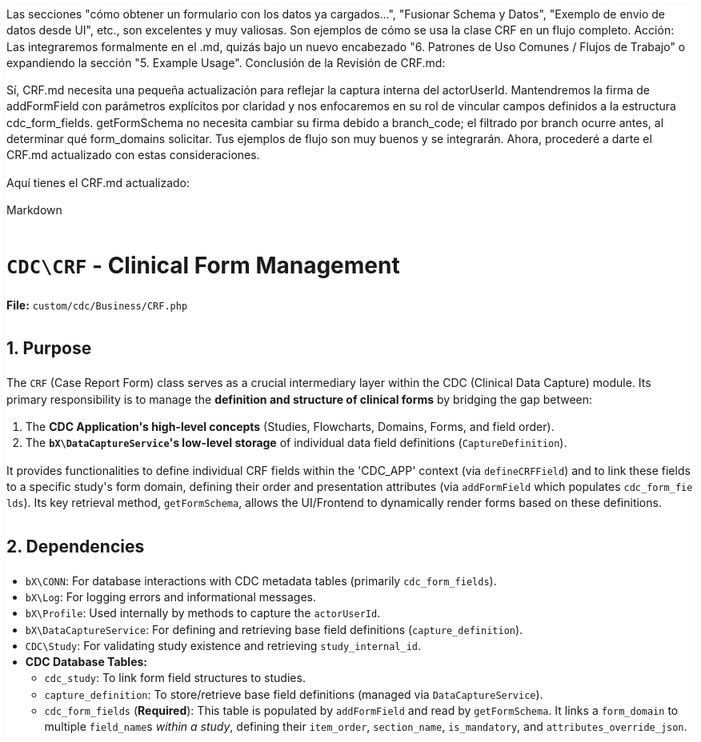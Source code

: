Las secciones "cómo obtener un formulario con los datos ya cargados...", "Fusionar Schema y Datos", "Exemplo de envio de datos desde UI", etc., son excelentes y muy valiosas. Son ejemplos de cómo se usa la clase CRF en un flujo completo.
Acción: Las integraremos formalmente en el .md, quizás bajo un nuevo encabezado "6. Patrones de Uso Comunes / Flujos de Trabajo" o expandiendo la sección "5. Example Usage".
Conclusión de la Revisión de CRF.md:

Sí, CRF.md necesita una pequeña actualización para reflejar la captura interna del actorUserId.
Mantendremos la firma de addFormField con parámetros explícitos por claridad y nos enfocaremos en su rol de vincular campos definidos a la estructura cdc_form_fields.
getFormSchema no necesita cambiar su firma debido a branch_code; el filtrado por branch ocurre antes, al determinar qué form_domains solicitar.
Tus ejemplos de flujo son muy buenos y se integrarán.
Ahora, procederé a darte el CRF.md actualizado con estas consideraciones.

Aquí tienes el CRF.md actualizado:

Markdown

# `CDC\CRF` - Clinical Form Management

**File:** `custom/cdc/Business/CRF.php`

## 1. Purpose

The `CRF` (Case Report Form) class serves as a crucial intermediary layer within the CDC (Clinical Data Capture) module. Its primary responsibility is to manage the **definition and structure of clinical forms** by bridging the gap between:

1.  The **CDC Application's high-level concepts** (Studies, Flowcharts, Domains, Forms, and field order).
2.  The **`bX\DataCaptureService`'s low-level storage** of individual data field definitions (`CaptureDefinition`).

It provides functionalities to define individual CRF fields within the 'CDC_APP' context (via `defineCRFField`) and to link these fields to a specific study's form domain, defining their order and presentation attributes (via `addFormField` which populates `cdc_form_fields`). Its key retrieval method, `getFormSchema`, allows the UI/Frontend to dynamically render forms based on these definitions.

## 2. Dependencies

* `bX\CONN`: For database interactions with CDC metadata tables (primarily `cdc_form_fields`).
* `bX\Log`: For logging errors and informational messages.
* `bX\Profile`: Used internally by methods to capture the `actorUserId`.
* `bX\DataCaptureService`: For defining and retrieving base field definitions (`capture_definition`).
* `CDC\Study`: For validating study existence and retrieving `study_internal_id`.
* **CDC Database Tables:**
  * `cdc_study`: To link form field structures to studies.
  * `capture_definition`: To store/retrieve base field definitions (managed via `DataCaptureService`).
  * `cdc_form_fields` (**Required**): This table is populated by `addFormField` and read by `getFormSchema`. It links a `form_domain` to multiple `field_name`s *within a study*, defining their `item_order`, `section_name`, `is_mandatory`, and `attributes_override_json`.
